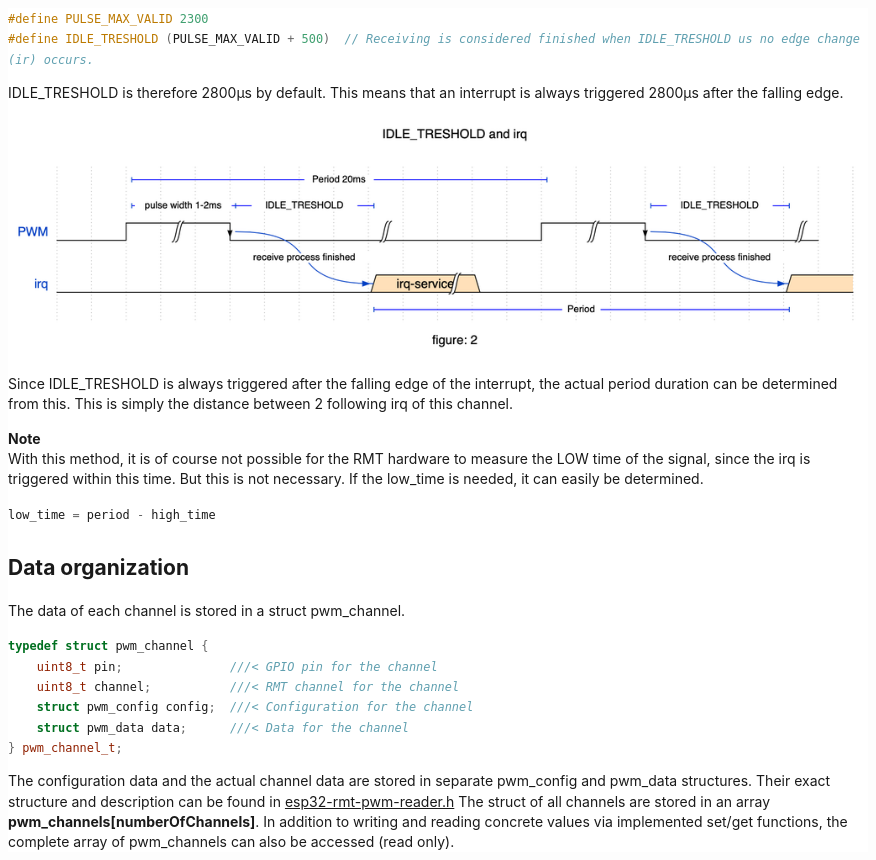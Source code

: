 ```cpp
#define PULSE_MAX_VALID 2300
#define IDLE_TRESHOLD (PULSE_MAX_VALID + 500)  // Receiving is considered finished when IDLE_TRESHOLD us no edge change (ir) occurs.
```
IDLE_TRESHOLD is therefore 2800µs by default. This means that an interrupt is always triggered 2800µs after the falling edge.

![pic002](../Images/pic002.png)

Since IDLE_TRESHOLD is always triggered after the falling edge of the interrupt, the actual period duration can be determined from this. This is simply the distance between 2 following irq of this channel. <br>

**Note**<br>
With this method, it is of course not possible for the RMT hardware to measure the LOW time of the signal, since the irq is triggered within this time. But this is not necessary. If the low_time is needed, it can easily be determined.

```cpp
low_time = period - high_time
```

## Data organization
The data of each channel is stored in a struct pwm_channel.

```cpp
typedef struct pwm_channel {
    uint8_t pin;               ///< GPIO pin for the channel
    uint8_t channel;           ///< RMT channel for the channel
    struct pwm_config config;  ///< Configuration for the channel
    struct pwm_data data;      ///< Data for the channel
} pwm_channel_t;
```
The configuration data and the actual channel data are stored in separate pwm_config and pwm_data structures.
Their exact structure and description can be found in [esp32-rmt-pwm-reader.h](../lib/esp32-rmt-pwm-reader/esp32-rmt-pwm-reader.h) 
The struct of all channels are stored in an array **pwm_channels[numberOfChannels]**.
In addition to writing and reading concrete values via implemented set/get functions, the complete array of pwm_channels can also be accessed (read only).
